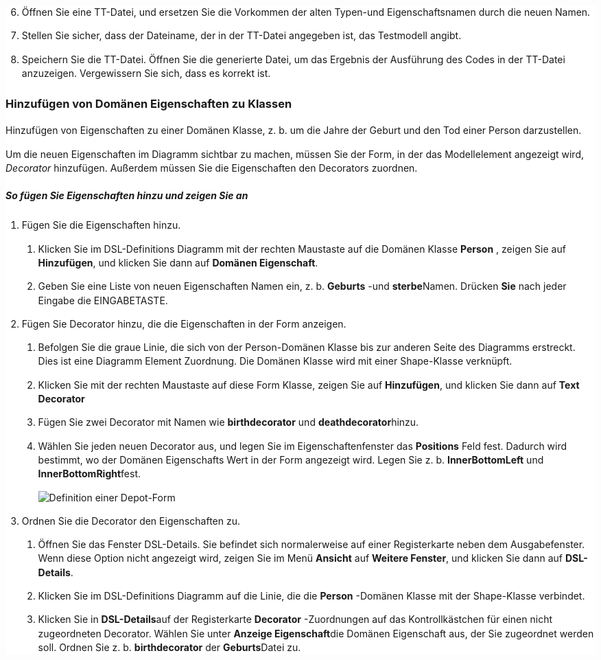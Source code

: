 6. Öffnen Sie eine TT-Datei, und ersetzen Sie die Vorkommen der alten Typen-und Eigenschaftsnamen durch die neuen Namen.

7. Stellen Sie sicher, dass der Dateiname, der in der TT-Datei angegeben ist, das Testmodell angibt.

8. Speichern Sie die TT-Datei. Öffnen Sie die generierte Datei, um das Ergebnis der Ausführung des Codes in der TT-Datei anzuzeigen. Vergewissern Sie sich, dass es korrekt ist.

### <a name="add-domain-properties-to-classes"></a>Hinzufügen von Domänen Eigenschaften zu Klassen
 Hinzufügen von Eigenschaften zu einer Domänen Klasse, z. b. um die Jahre der Geburt und den Tod einer Person darzustellen.

 Um die neuen Eigenschaften im Diagramm sichtbar zu machen, müssen Sie der Form, in der das Modellelement angezeigt wird, *Decorator* hinzufügen. Außerdem müssen Sie die Eigenschaften den Decorators zuordnen.

##### <a name="to-add-properties-and-display-them"></a>So fügen Sie Eigenschaften hinzu und zeigen Sie an

1. Fügen Sie die Eigenschaften hinzu.

   1. Klicken Sie im DSL-Definitions Diagramm mit der rechten Maustaste auf die Domänen Klasse **Person** , zeigen Sie auf **Hinzufügen**, und klicken Sie dann auf **Domänen Eigenschaft**.

   2. Geben Sie eine Liste von neuen Eigenschaften Namen ein, z. b. **Geburts** -und **sterbe**Namen. Drücken **Sie** nach jeder Eingabe die EINGABETASTE.

2. Fügen Sie Decorator hinzu, die die Eigenschaften in der Form anzeigen.

   1. Befolgen Sie die graue Linie, die sich von der Person-Domänen Klasse bis zur anderen Seite des Diagramms erstreckt. Dies ist eine Diagramm Element Zuordnung. Die Domänen Klasse wird mit einer Shape-Klasse verknüpft.

   2. Klicken Sie mit der rechten Maustaste auf diese Form Klasse, zeigen Sie auf **Hinzufügen**, und klicken Sie dann auf **Text Decorator**

   3. Fügen Sie zwei Decorator mit Namen wie **birthdecorator** und **deathdecorator**hinzu.

   4. Wählen Sie jeden neuen Decorator aus, und legen Sie im Eigenschaftenfenster das **Positions** Feld fest. Dadurch wird bestimmt, wo der Domänen Eigenschafts Wert in der Form angezeigt wird. Legen Sie z. b. **InnerBottomLeft** und **InnerBottomRight**fest.

        ![Definition einer Depot-Form](../modeling/media/familyt_compartment.png)

3. Ordnen Sie die Decorator den Eigenschaften zu.

   1. Öffnen Sie das Fenster DSL-Details. Sie befindet sich normalerweise auf einer Registerkarte neben dem Ausgabefenster. Wenn diese Option nicht angezeigt wird, zeigen Sie im Menü **Ansicht** auf **Weitere Fenster**, und klicken Sie dann auf **DSL-Details**.

   2. Klicken Sie im DSL-Definitions Diagramm auf die Linie, die die **Person** -Domänen Klasse mit der Shape-Klasse verbindet.

   3. Klicken Sie in **DSL-Details**auf der Registerkarte **Decorator** -Zuordnungen auf das Kontrollkästchen für einen nicht zugeordneten Decorator. Wählen Sie unter **Anzeige Eigenschaft**die Domänen Eigenschaft aus, der Sie zugeordnet werden soll. Ordnen Sie z. b. **birthdecorator** der **Geburts**Datei zu.
